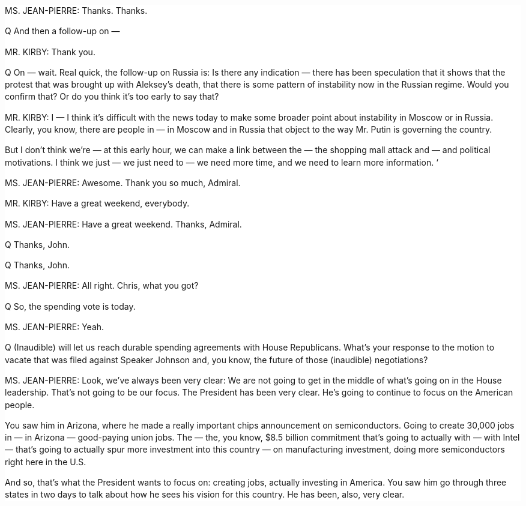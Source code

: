 MS. JEAN-PIERRE: Thanks. Thanks.

Q And then a follow-up on —

MR. KIRBY: Thank you.

Q On — wait. Real quick, the follow-up on Russia is: Is there any
indication — there has been speculation that it shows that the protest
that was brought up with Aleksey’s death, that there is some pattern of
instability now in the Russian regime. Would you confirm that? Or do you
think it’s too early to say that?

MR. KIRBY: I — I think it’s difficult with the news today to make some
broader point about instability in Moscow or in Russia. Clearly, you
know, there are people in — in Moscow and in Russia that object to the
way Mr. Putin is governing the country.

But I don’t think we’re — at this early hour, we can make a link between
the — the shopping mall attack and — and political motivations. I think
we just — we just need to — we need more time, and we need to learn more
information. ‘

MS. JEAN-PIERRE: Awesome. Thank you so much, Admiral.

MR. KIRBY: Have a great weekend, everybody.

MS. JEAN-PIERRE: Have a great weekend. Thanks, Admiral.

Q Thanks, John.

Q Thanks, John.

MS. JEAN-PIERRE: All right. Chris, what you got?

Q So, the spending vote is today.

MS. JEAN-PIERRE: Yeah.

Q (Inaudible) will let us reach durable spending agreements with House
Republicans. What’s your response to the motion to vacate that was filed
against Speaker Johnson and, you know, the future of those (inaudible)
negotiations?

MS. JEAN-PIERRE: Look, we’ve always been very clear: We are not going to
get in the middle of what’s going on in the House leadership. That’s not
going to be our focus. The President has been very clear. He’s going to
continue to focus on the American people.

You saw him in Arizona, where he made a really important chips
announcement on semiconductors. Going to create 30,000 jobs in — in
Arizona — good-paying union jobs. The — the, you know, $8.5 billion
commitment that’s going to actually with — with Intel — that’s going to
actually spur more investment into this country — on manufacturing
investment, doing more semiconductors right here in the U.S.

And so, that’s what the President wants to focus on: creating jobs,
actually investing in America. You saw him go through three states in
two days to talk about how he sees his vision for this country. He has
been, also, very clear.
